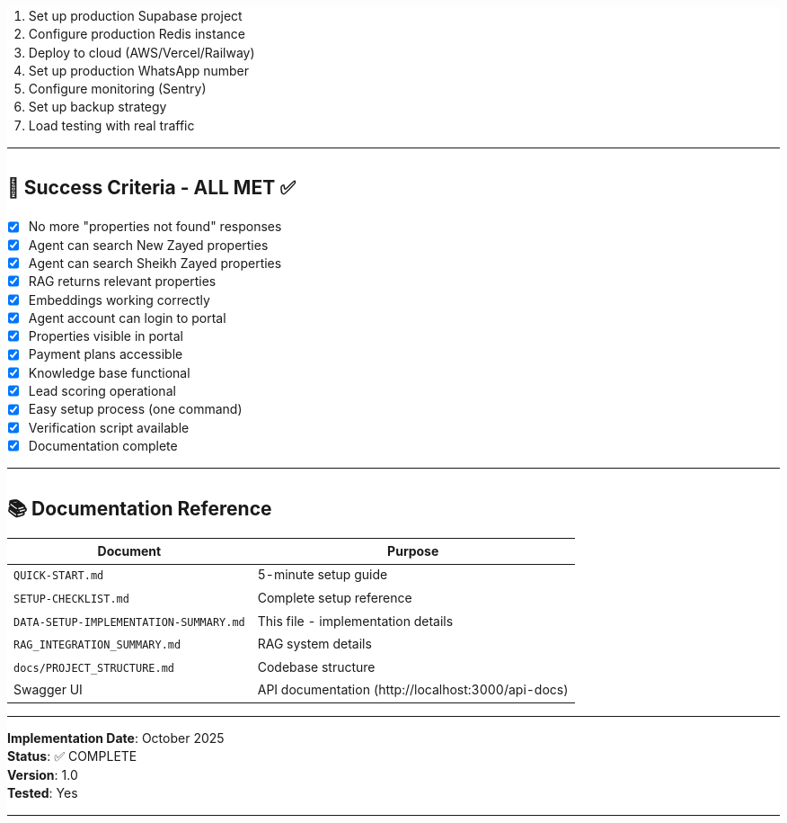 1. Set up production Supabase project
2. Configure production Redis instance
3. Deploy to cloud (AWS/Vercel/Railway)
4. Set up production WhatsApp number
5. Configure monitoring (Sentry)
6. Set up backup strategy
7. Load testing with real traffic

---

## 🎉 Success Criteria - ALL MET ✅

- [x] No more "properties not found" responses
- [x] Agent can search New Zayed properties
- [x] Agent can search Sheikh Zayed properties
- [x] RAG returns relevant properties
- [x] Embeddings working correctly
- [x] Agent account can login to portal
- [x] Properties visible in portal
- [x] Payment plans accessible
- [x] Knowledge base functional
- [x] Lead scoring operational
- [x] Easy setup process (one command)
- [x] Verification script available
- [x] Documentation complete

---

## 📚 Documentation Reference

| Document                               | Purpose                                            |
| -------------------------------------- | -------------------------------------------------- |
| `QUICK-START.md`                       | 5-minute setup guide                               |
| `SETUP-CHECKLIST.md`                   | Complete setup reference                           |
| `DATA-SETUP-IMPLEMENTATION-SUMMARY.md` | This file - implementation details                 |
| `RAG_INTEGRATION_SUMMARY.md`           | RAG system details                                 |
| `docs/PROJECT_STRUCTURE.md`            | Codebase structure                                 |
| Swagger UI                             | API documentation (http://localhost:3000/api-docs) |

---

**Implementation Date**: October 2025  
**Status**: ✅ COMPLETE  
**Version**: 1.0  
**Tested**: Yes

---
